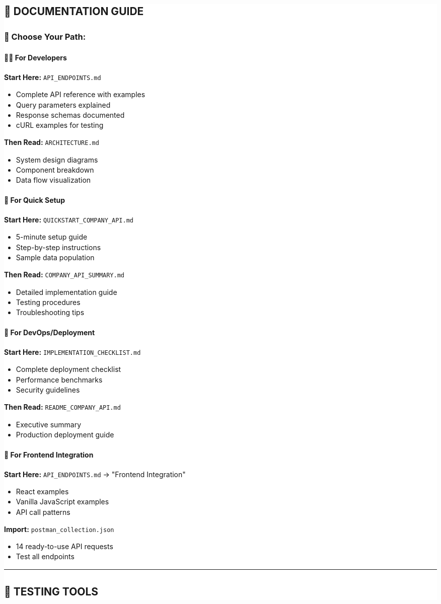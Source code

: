 
## 📖 DOCUMENTATION GUIDE

### 🎯 Choose Your Path:

#### 👨‍💻 For Developers

**Start Here:** `API_ENDPOINTS.md`
- Complete API reference with examples
- Query parameters explained
- Response schemas documented
- cURL examples for testing

**Then Read:** `ARCHITECTURE.md`
- System design diagrams
- Component breakdown
- Data flow visualization

#### 🚀 For Quick Setup

**Start Here:** `QUICKSTART_COMPANY_API.md`
- 5-minute setup guide
- Step-by-step instructions
- Sample data population

**Then Read:** `COMPANY_API_SUMMARY.md`
- Detailed implementation guide
- Testing procedures
- Troubleshooting tips

#### 🏢 For DevOps/Deployment

**Start Here:** `IMPLEMENTATION_CHECKLIST.md`
- Complete deployment checklist
- Performance benchmarks
- Security guidelines

**Then Read:** `README_COMPANY_API.md`
- Executive summary
- Production deployment guide

#### 🎨 For Frontend Integration

**Start Here:** `API_ENDPOINTS.md` → "Frontend Integration"
- React examples
- Vanilla JavaScript examples
- API call patterns

**Import:** `postman_collection.json`
- 14 ready-to-use API requests
- Test all endpoints

---

## 🧪 TESTING TOOLS
